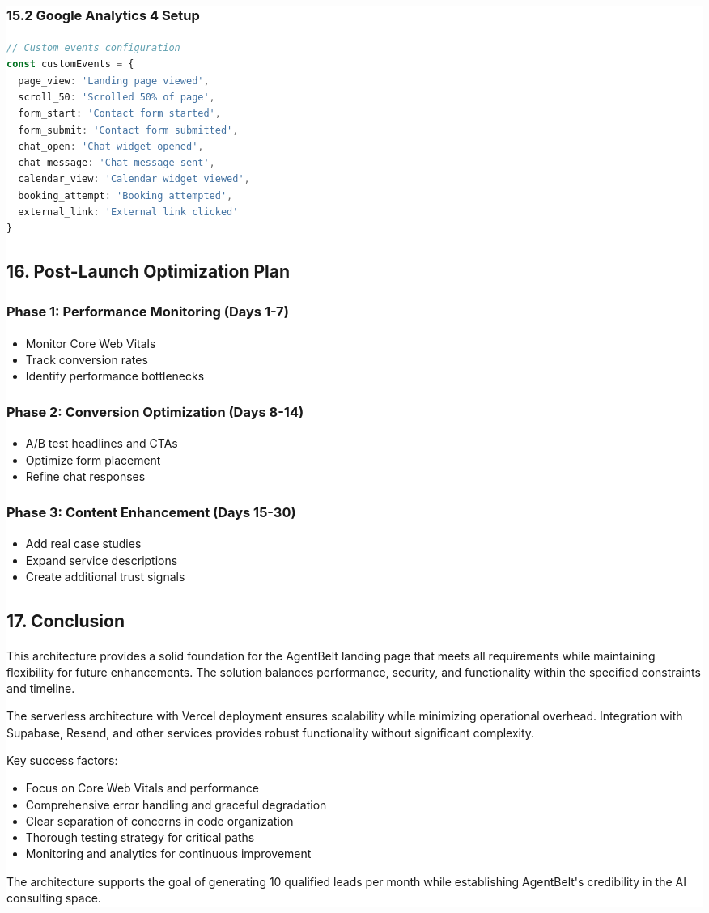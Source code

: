 ### 15.2 Google Analytics 4 Setup

```typescript
// Custom events configuration
const customEvents = {
  page_view: 'Landing page viewed',
  scroll_50: 'Scrolled 50% of page',
  form_start: 'Contact form started',
  form_submit: 'Contact form submitted',
  chat_open: 'Chat widget opened',
  chat_message: 'Chat message sent',
  calendar_view: 'Calendar widget viewed',
  booking_attempt: 'Booking attempted',
  external_link: 'External link clicked'
}
```

## 16. Post-Launch Optimization Plan

### Phase 1: Performance Monitoring (Days 1-7)
- Monitor Core Web Vitals
- Track conversion rates
- Identify performance bottlenecks

### Phase 2: Conversion Optimization (Days 8-14)
- A/B test headlines and CTAs
- Optimize form placement
- Refine chat responses

### Phase 3: Content Enhancement (Days 15-30)
- Add real case studies
- Expand service descriptions
- Create additional trust signals

## 17. Conclusion

This architecture provides a solid foundation for the AgentBelt landing page that meets all requirements while maintaining flexibility for future enhancements. The solution balances performance, security, and functionality within the specified constraints and timeline.

The serverless architecture with Vercel deployment ensures scalability while minimizing operational overhead. Integration with Supabase, Resend, and other services provides robust functionality without significant complexity.

Key success factors:
- Focus on Core Web Vitals and performance
- Comprehensive error handling and graceful degradation
- Clear separation of concerns in code organization
- Thorough testing strategy for critical paths
- Monitoring and analytics for continuous improvement

The architecture supports the goal of generating 10 qualified leads per month while establishing AgentBelt's credibility in the AI consulting space.